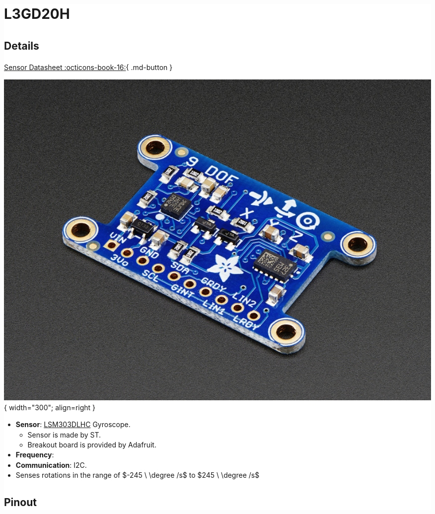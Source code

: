 # L3GD20H

## Details

[Sensor Datasheet :octicons-book-16:](https://www.mouser.com/datasheet/2/389/l3gd20h-1849163.pdf){ .md-button }

![SLS 1322-3](./images/l3gd20h_product_pic.jpg){ width="300"; align=right }

- **Sensor**: [LSM303DLHC](https://www.adafruit.com/product/1714) Gyroscope.
    - Sensor is made by ST.
    - Breakout board is provided by Adafruit.
- **Frequency**:
- **Communication**: I2C.
- Senses rotations in the range of $-245 \ \degree /s$ to $245 \ \degree /s$


## Pinout
